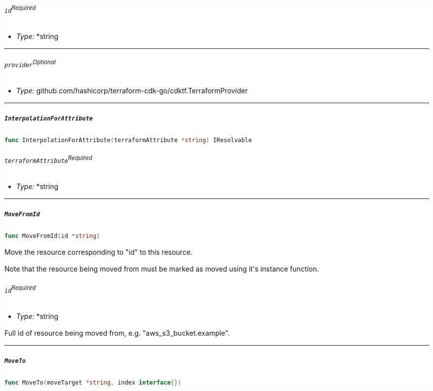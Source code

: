 ###### `id`<sup>Required</sup> <a name="id" id="@cdktf/provider-vault.oktaAuthBackend.OktaAuthBackend.importFrom.parameter.id"></a>

- *Type:* *string

---

###### `provider`<sup>Optional</sup> <a name="provider" id="@cdktf/provider-vault.oktaAuthBackend.OktaAuthBackend.importFrom.parameter.provider"></a>

- *Type:* github.com/hashicorp/terraform-cdk-go/cdktf.TerraformProvider

---

##### `InterpolationForAttribute` <a name="InterpolationForAttribute" id="@cdktf/provider-vault.oktaAuthBackend.OktaAuthBackend.interpolationForAttribute"></a>

```go
func InterpolationForAttribute(terraformAttribute *string) IResolvable
```

###### `terraformAttribute`<sup>Required</sup> <a name="terraformAttribute" id="@cdktf/provider-vault.oktaAuthBackend.OktaAuthBackend.interpolationForAttribute.parameter.terraformAttribute"></a>

- *Type:* *string

---

##### `MoveFromId` <a name="MoveFromId" id="@cdktf/provider-vault.oktaAuthBackend.OktaAuthBackend.moveFromId"></a>

```go
func MoveFromId(id *string)
```

Move the resource corresponding to "id" to this resource.

Note that the resource being moved from must be marked as moved using it's instance function.

###### `id`<sup>Required</sup> <a name="id" id="@cdktf/provider-vault.oktaAuthBackend.OktaAuthBackend.moveFromId.parameter.id"></a>

- *Type:* *string

Full id of resource being moved from, e.g. "aws_s3_bucket.example".

---

##### `MoveTo` <a name="MoveTo" id="@cdktf/provider-vault.oktaAuthBackend.OktaAuthBackend.moveTo"></a>

```go
func MoveTo(moveTarget *string, index interface{})
```
